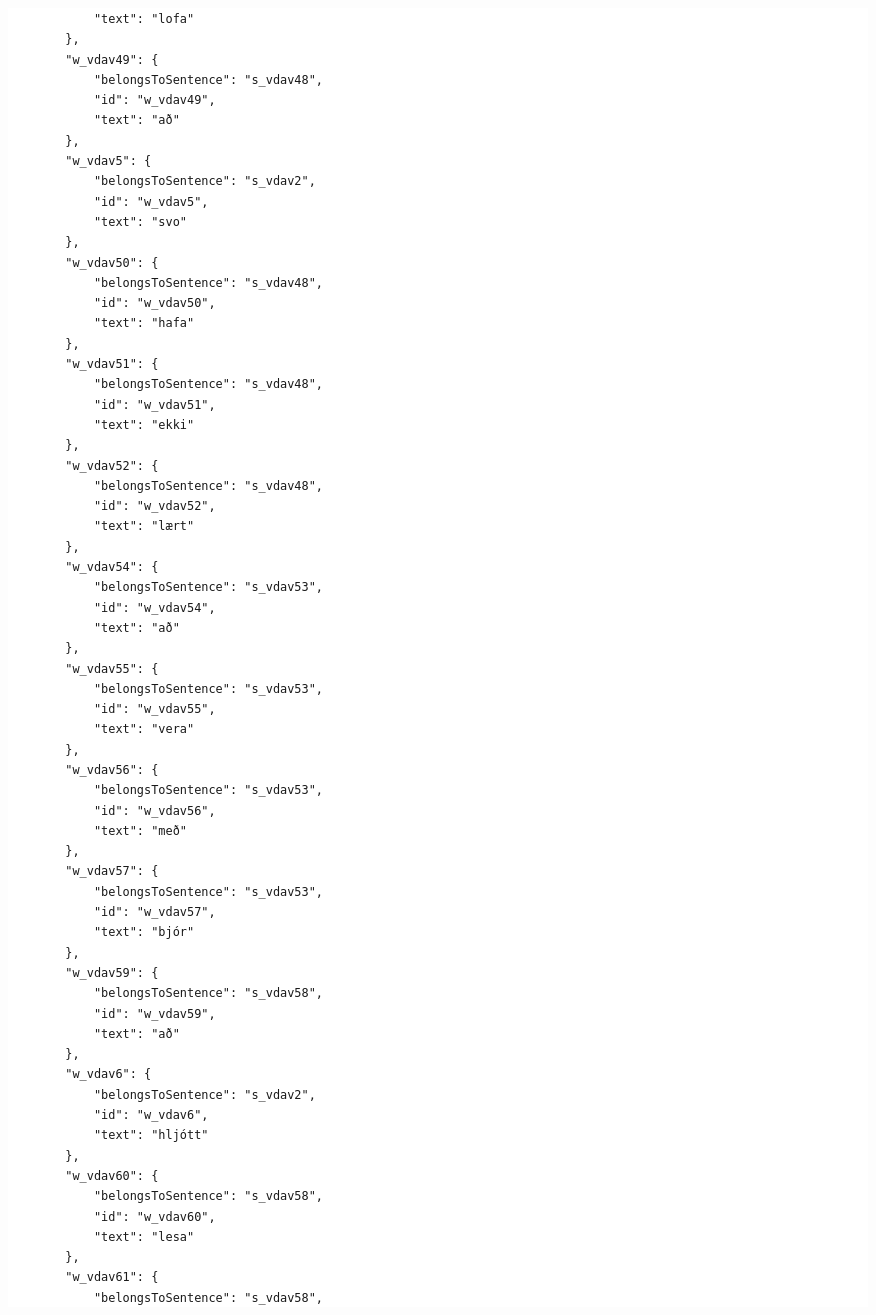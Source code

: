                 "text": "lofa"
            },
            "w_vdav49": {
                "belongsToSentence": "s_vdav48",
                "id": "w_vdav49",
                "text": "að"
            },
            "w_vdav5": {
                "belongsToSentence": "s_vdav2",
                "id": "w_vdav5",
                "text": "svo"
            },
            "w_vdav50": {
                "belongsToSentence": "s_vdav48",
                "id": "w_vdav50",
                "text": "hafa"
            },
            "w_vdav51": {
                "belongsToSentence": "s_vdav48",
                "id": "w_vdav51",
                "text": "ekki"
            },
            "w_vdav52": {
                "belongsToSentence": "s_vdav48",
                "id": "w_vdav52",
                "text": "lært"
            },
            "w_vdav54": {
                "belongsToSentence": "s_vdav53",
                "id": "w_vdav54",
                "text": "að"
            },
            "w_vdav55": {
                "belongsToSentence": "s_vdav53",
                "id": "w_vdav55",
                "text": "vera"
            },
            "w_vdav56": {
                "belongsToSentence": "s_vdav53",
                "id": "w_vdav56",
                "text": "með"
            },
            "w_vdav57": {
                "belongsToSentence": "s_vdav53",
                "id": "w_vdav57",
                "text": "bjór"
            },
            "w_vdav59": {
                "belongsToSentence": "s_vdav58",
                "id": "w_vdav59",
                "text": "að"
            },
            "w_vdav6": {
                "belongsToSentence": "s_vdav2",
                "id": "w_vdav6",
                "text": "hljótt"
            },
            "w_vdav60": {
                "belongsToSentence": "s_vdav58",
                "id": "w_vdav60",
                "text": "lesa"
            },
            "w_vdav61": {
                "belongsToSentence": "s_vdav58",
